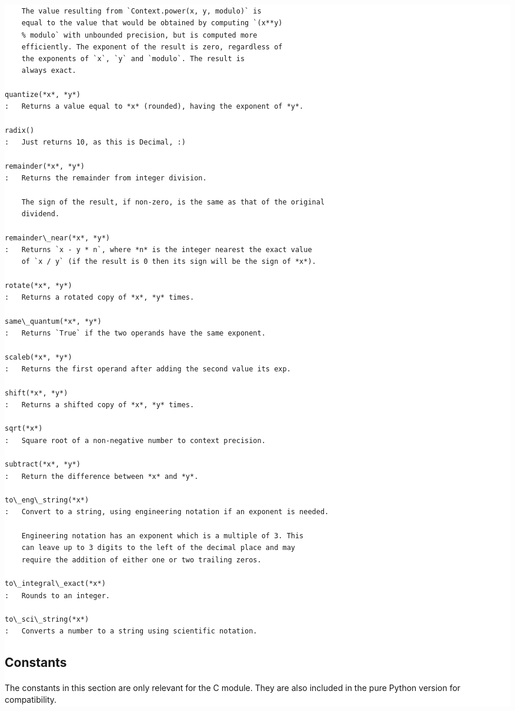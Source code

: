         The value resulting from `Context.power(x, y, modulo)` is
        equal to the value that would be obtained by computing `(x**y)
        % modulo` with unbounded precision, but is computed more
        efficiently. The exponent of the result is zero, regardless of
        the exponents of `x`, `y` and `modulo`. The result is
        always exact.

    quantize(*x*, *y*)
    :   Returns a value equal to *x* (rounded), having the exponent of *y*.

    radix()
    :   Just returns 10, as this is Decimal, :)

    remainder(*x*, *y*)
    :   Returns the remainder from integer division.

        The sign of the result, if non-zero, is the same as that of the original
        dividend.

    remainder\_near(*x*, *y*)
    :   Returns `x - y * n`, where *n* is the integer nearest the exact value
        of `x / y` (if the result is 0 then its sign will be the sign of *x*).

    rotate(*x*, *y*)
    :   Returns a rotated copy of *x*, *y* times.

    same\_quantum(*x*, *y*)
    :   Returns `True` if the two operands have the same exponent.

    scaleb(*x*, *y*)
    :   Returns the first operand after adding the second value its exp.

    shift(*x*, *y*)
    :   Returns a shifted copy of *x*, *y* times.

    sqrt(*x*)
    :   Square root of a non-negative number to context precision.

    subtract(*x*, *y*)
    :   Return the difference between *x* and *y*.

    to\_eng\_string(*x*)
    :   Convert to a string, using engineering notation if an exponent is needed.

        Engineering notation has an exponent which is a multiple of 3. This
        can leave up to 3 digits to the left of the decimal place and may
        require the addition of either one or two trailing zeros.

    to\_integral\_exact(*x*)
    :   Rounds to an integer.

    to\_sci\_string(*x*)
    :   Converts a number to a string using scientific notation.

Constants
---------

The constants in this section are only relevant for the C module. They
are also included in the pure Python version for compatibility.
